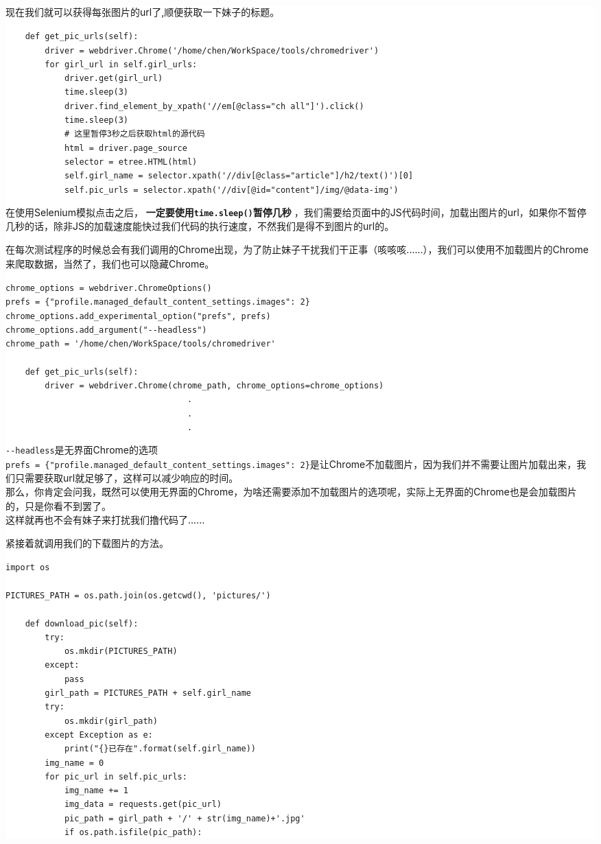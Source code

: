 
  

现在我们就可以获得每张图片的url了,顺便获取一下妹子的标题。

    
    
        def get_pic_urls(self):
            driver = webdriver.Chrome('/home/chen/WorkSpace/tools/chromedriver')
            for girl_url in self.girl_urls:
                driver.get(girl_url)
                time.sleep(3)
                driver.find_element_by_xpath('//em[@class="ch all"]').click()
                time.sleep(3)
                # 这里暂停3秒之后获取html的源代码
                html = driver.page_source
                selector = etree.HTML(html)
                self.girl_name = selector.xpath('//div[@class="article"]/h2/text()')[0]
                self.pic_urls = selector.xpath('//div[@id="content"]/img/@data-img')
    

在使用Selenium模拟点击之后， **一定要使用`time.sleep()`暂停几秒**
，我们需要给页面中的JS代码时间，加载出图片的url，如果你不暂停几秒的话，除非JS的加载速度能快过我们代码的执行速度，不然我们是得不到图片的url的。

在每次测试程序的时候总会有我们调用的Chrome出现，为了防止妹子干扰我们干正事（咳咳咳......），我们可以使用不加载图片的Chrome来爬取数据，当然了，我们也可以隐藏Chrome。

    
    
    chrome_options = webdriver.ChromeOptions()
    prefs = {"profile.managed_default_content_settings.images": 2}
    chrome_options.add_experimental_option("prefs", prefs)
    chrome_options.add_argument("--headless")
    chrome_path = '/home/chen/WorkSpace/tools/chromedriver'
    
        def get_pic_urls(self):
            driver = webdriver.Chrome(chrome_path, chrome_options=chrome_options)
                                         .
                                         .
                                         .
    

`--headless`是无界面Chrome的选项  
`prefs = {"profile.managed_default_content_settings.images":
2}`是让Chrome不加载图片，因为我们并不需要让图片加载出来，我们只需要获取url就足够了，这样可以减少响应的时间。  
那么，你肯定会问我，既然可以使用无界面的Chrome，为啥还需要添加不加载图片的选项呢，实际上无界面的Chrome也是会加载图片的，只是你看不到罢了。  
这样就再也不会有妹子来打扰我们撸代码了......

紧接着就调用我们的下载图片的方法。

    
    
    import os
    
    PICTURES_PATH = os.path.join(os.getcwd(), 'pictures/')
    
        def download_pic(self):
            try:
                os.mkdir(PICTURES_PATH)
            except:
                pass
            girl_path = PICTURES_PATH + self.girl_name
            try:
                os.mkdir(girl_path)
            except Exception as e:
                print("{}已存在".format(self.girl_name))
            img_name = 0
            for pic_url in self.pic_urls:
                img_name += 1
                img_data = requests.get(pic_url)
                pic_path = girl_path + '/' + str(img_name)+'.jpg'
                if os.path.isfile(pic_path):